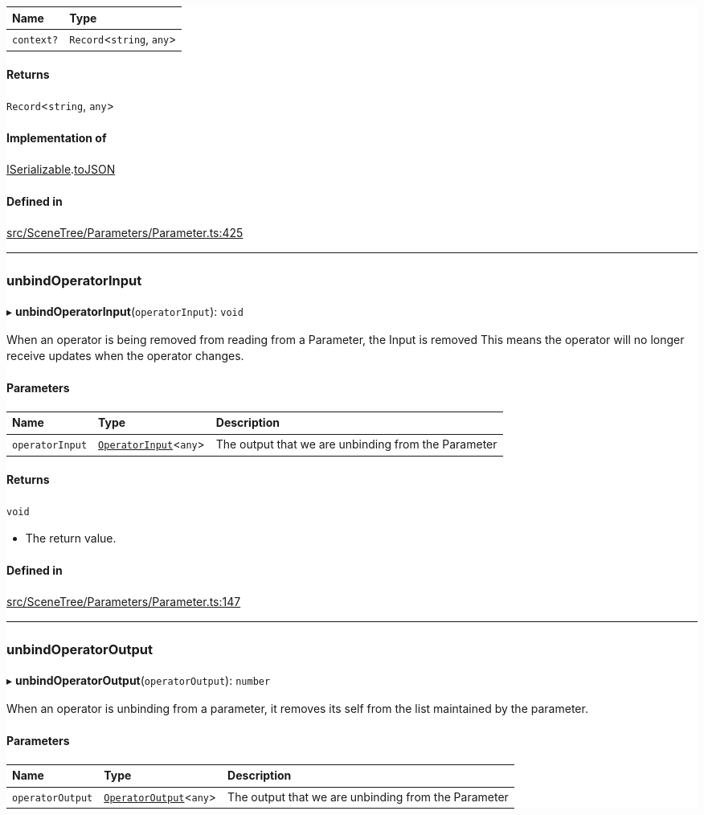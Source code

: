 | Name | Type |
| :------ | :------ |
| `context?` | `Record`<`string`, `any`\> |

#### Returns

`Record`<`string`, `any`\>

#### Implementation of

[ISerializable](../../Utilities/Utilities_ISerializable.ISerializable).[toJSON](../../Utilities/Utilities_ISerializable.ISerializable#tojson)

#### Defined in

[src/SceneTree/Parameters/Parameter.ts:425](https://github.com/ZeaInc/zea-engine/blob/716e8606e/src/SceneTree/Parameters/Parameter.ts#L425)

___

### unbindOperatorInput

▸ **unbindOperatorInput**(`operatorInput`): `void`

When an operator is being removed from reading from a Parameter, the Input is removed
This means the operator will no longer receive updates when the operator changes.

#### Parameters

| Name | Type | Description |
| :------ | :------ | :------ |
| `operatorInput` | [`OperatorInput`](../Operators/SceneTree_Operators_OperatorInput.OperatorInput)<`any`\> | The output that we are unbinding from the Parameter |

#### Returns

`void`

- The return value.

#### Defined in

[src/SceneTree/Parameters/Parameter.ts:147](https://github.com/ZeaInc/zea-engine/blob/716e8606e/src/SceneTree/Parameters/Parameter.ts#L147)

___

### unbindOperatorOutput

▸ **unbindOperatorOutput**(`operatorOutput`): `number`

When an operator is unbinding from a parameter, it removes its self from the list maintained
by the parameter.

#### Parameters

| Name | Type | Description |
| :------ | :------ | :------ |
| `operatorOutput` | [`OperatorOutput`](../Operators/SceneTree_Operators_OperatorOutput.OperatorOutput)<`any`\> | The output that we are unbinding from the Parameter |

